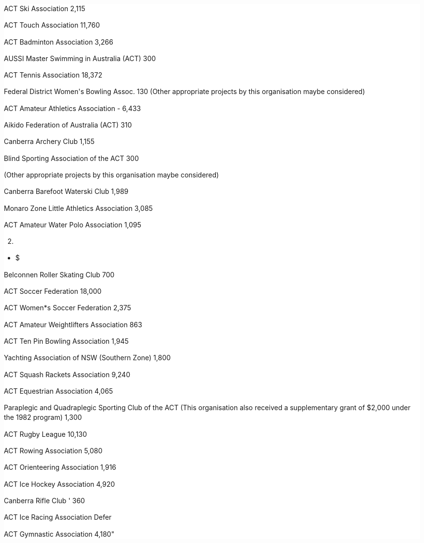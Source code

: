  ACT Ski Association 2,115

 ACT Touch Association 11,760

 ACT Badminton Association 3,266

 AUSSI Master Swimming in Australia (ACT) 300

 ACT Tennis Association 18,372

 Federal District Women's Bowling Assoc. 130 (Other appropriate projects by this  organisation maybe considered)

 ACT Amateur Athletics Association -  6,433

 Aikido Federation of Australia (ACT) 310

 Canberra Archery Club 1,155

 Blind Sporting Association of the ACT 300

 (Other appropriate projects by this  organisation maybe considered)

 Canberra Barefoot Waterski Club 1,989

 Monaro Zone Little Athletics Association 3,085

 ACT Amateur Water Polo Association 1,095

 2.

 -  $

 Belconnen Roller Skating Club 700 

 ACT Soccer Federation 18,000 

 ACT Women*s Soccer Federation 2,375 

 ACT Amateur Weightlifters Association 863 

 ACT Ten Pin Bowling Association 1,945 

 Yachting Association of NSW (Southern Zone) 1,800 

 ACT Squash Rackets Association 9,240 

 ACT Equestrian Association 4,065

 Paraplegic and Quadraplegic Sporting Club of the ACT  (This organisation also received a  supplementary grant of $2,000 under the 1982 program) 1,300

 ACT Rugby League 10,130

 ACT Rowing Association 5,080

 ACT Orienteering Association 1,916

 ACT Ice Hockey Association 4,920

 Canberra Rifle Club '  360

 ACT Ice Racing Association Defer

 ACT Gymnastic Association 4,180"
